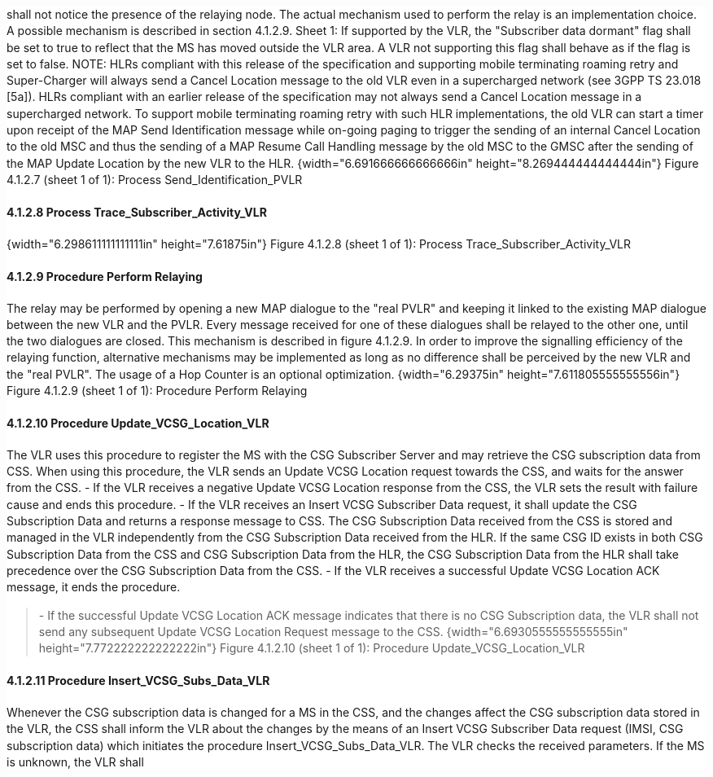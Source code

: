 shall not notice the presence of the relaying node. The actual mechanism used
to perform the relay is an implementation choice. A possible mechanism is
described in section 4.1.2.9.
Sheet 1: If supported by the VLR, the \"Subscriber data dormant\" flag shall
be set to true to reflect that the MS has moved outside the VLR area. A VLR
not supporting this flag shall behave as if the flag is set to false.
NOTE: HLRs compliant with this release of the specification and supporting
mobile terminating roaming retry and Super-Charger will always send a Cancel
Location message to the old VLR even in a supercharged network (see 3GPP TS
23.018 [5a]). HLRs compliant with an earlier release of the specification may
not always send a Cancel Location message in a supercharged network. To
support mobile terminating roaming retry with such HLR implementations, the
old VLR can start a timer upon receipt of the MAP Send Identification message
while on-going paging to trigger the sending of an internal Cancel Location to
the old MSC and thus the sending of a MAP Resume Call Handling message by the
old MSC to the GMSC after the sending of the MAP Update Location by the new
VLR to the HLR.
{width="6.691666666666666in" height="8.269444444444444in"}
Figure 4.1.2.7 (sheet 1 of 1): Process Send_Identification_PVLR
#### 4.1.2.8 Process Trace_Subscriber_Activity_VLR
{width="6.298611111111111in" height="7.61875in"}
Figure 4.1.2.8 (sheet 1 of 1): Process Trace_Subscriber_Activity_VLR
#### 4.1.2.9 Procedure Perform Relaying
The relay may be performed by opening a new MAP dialogue to the \"real PVLR\"
and keeping it linked to the existing MAP dialogue between the new VLR and the
PVLR. Every message received for one of these dialogues shall be relayed to
the other one, until the two dialogues are closed. This mechanism is described
in figure 4.1.2.9.
In order to improve the signalling efficiency of the relaying function,
alternative mechanisms may be implemented as long as no difference shall be
perceived by the new VLR and the \"real PVLR\".
The usage of a Hop Counter is an optional optimization.
{width="6.29375in" height="7.611805555555556in"}
Figure 4.1.2.9 (sheet 1 of 1): Procedure Perform Relaying
#### 4.1.2.10 Procedure Update_VCSG_Location_VLR
The VLR uses this procedure to register the MS with the CSG Subscriber Server
and may retrieve the CSG subscription data from CSS.
When using this procedure, the VLR sends an Update VCSG Location request
towards the CSS, and waits for the answer from the CSS.
\- If the VLR receives a negative Update VCSG Location response from the CSS,
the VLR sets the result with failure cause and ends this procedure.
\- If the VLR receives an Insert VCSG Subscriber Data request, it shall update
the CSG Subscription Data and returns a response message to CSS. The CSG
Subscription Data received from the CSS is stored and managed in the VLR
independently from the CSG Subscription Data received from the HLR. If the
same CSG ID exists in both CSG Subscription Data from the CSS and CSG
Subscription Data from the HLR, the CSG Subscription Data from the HLR shall
take precedence over the CSG Subscription Data from the CSS.
\- If the VLR receives a successful Update VCSG Location ACK message, it ends
the procedure.
> \- If the successful Update VCSG Location ACK message indicates that there
> is no CSG Subscription data, the VLR shall not send any subsequent Update
> VCSG Location Request message to the CSS.
{width="6.6930555555555555in" height="7.772222222222222in"}
Figure 4.1.2.10 (sheet 1 of 1): Procedure Update_VCSG_Location_VLR
#### 4.1.2.11 Procedure Insert_VCSG_Subs_Data_VLR
Whenever the CSG subscription data is changed for a MS in the CSS, and the
changes affect the CSG subscription data stored in the VLR, the CSS shall
inform the VLR about the changes by the means of an Insert VCSG Subscriber
Data request (IMSI, CSG subscription data) which initiates the procedure
Insert_VCSG_Subs_Data_VLR.
The VLR checks the received parameters. If the MS is unknown, the VLR shall